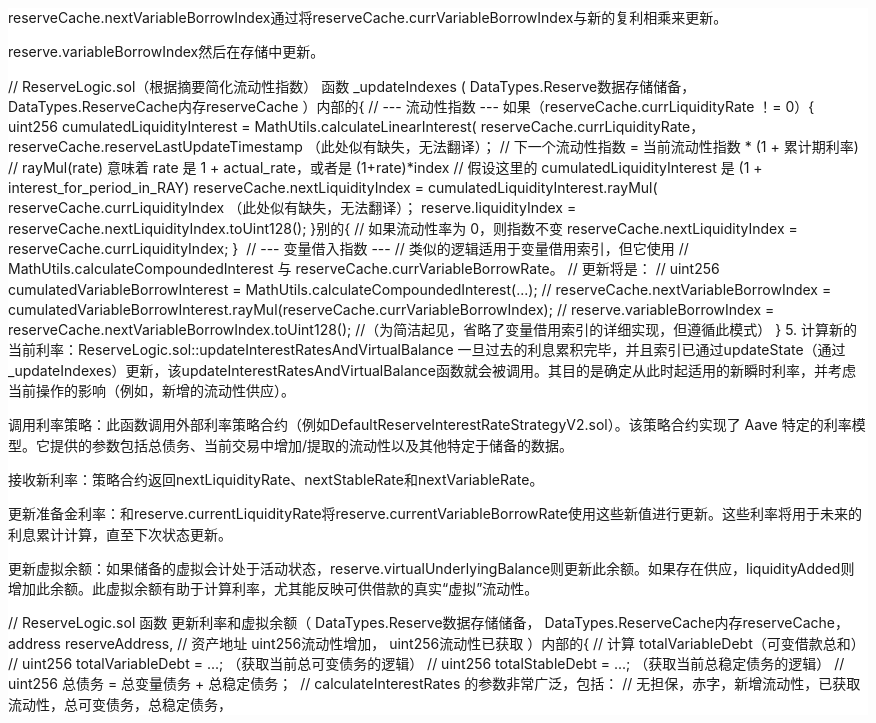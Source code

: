 reserveCache.nextVariableBorrowIndex通过将reserveCache.currVariableBorrowIndex与新的复利相乘来更新。

reserve.variableBorrowIndex然后在存储中更新。

// ReserveLogic.sol（根据摘要简化流动性指数）
函数 _updateIndexes (
  DataTypes.Reserve数据存储储备，
  DataTypes.ReserveCache内存reserveCache
）内部的{
  // --- 流动性指数 ---
  如果（reserveCache.currLiquidityRate ！=  0）{
    uint256 cumulatedLiquidityInterest = MathUtils.calculateLinearInterest(
      reserveCache.currLiquidityRate，
      reserveCache.reserveLastUpdateTimestamp
    （此处似有缺失，无法翻译）；
    // 下一个流动性指数 = 当前流动性指数 * (1 + 累计期利率)
    // rayMul(rate) 意味着 rate 是 1 + actual_rate，或者是 (1+rate)*index
    // 假设这里的 cumulatedLiquidityInterest 是 (1 + interest_for_period_in_RAY)
    reserveCache.nextLiquidityIndex = cumulatedLiquidityInterest.rayMul(
      reserveCache.currLiquidityIndex
    （此处似有缺失，无法翻译）；
    reserve.liquidityIndex = reserveCache.nextLiquidityIndex.toUint128();
  }别的{
    // 如果流动性率为 0，则指数不变
    reserveCache.nextLiquidityIndex = reserveCache.currLiquidityIndex;
  }
​
  // --- 变量借入指数 ---
  // 类似的逻辑适用于变量借用索引，但它使用
  // MathUtils.calculateCompoundedInterest 与 reserveCache.currVariableBorrowRate。
  // 更新将是：
  // uint256 cumulatedVariableBorrowInterest = MathUtils.calculateCompoundedInterest(...);
  // reserveCache.nextVariableBorrowIndex = cumulatedVariableBorrowInterest.rayMul(reserveCache.currVariableBorrowIndex);
  // reserve.variableBorrowIndex = reserveCache.nextVariableBorrowIndex.toUint128();
  //（为简洁起见，省略了变量借用索引的详细实现，但遵循此模式）
}
5. 计算新的当前利率：ReserveLogic.sol::updateInterestRatesAndVirtualBalance
一旦过去的利息累积完毕，并且索引已通过updateState（通过_updateIndexes）更新，该updateInterestRatesAndVirtualBalance函数就会被调用。其目的是确定从此时起适用的新瞬时利率，并考虑当前操作的影响（例如，新增的流动性供应）。

调用利率策略：此函数调用外部利率策略合约（例如DefaultReserveInterestRateStrategyV2.sol）。该策略合约实现了 Aave 特定的利率模型。它提供的参数包括总债务、当前交易中增加/提取的流动性以及其他特定于储备的数据。

接收新利率：策略合约返回nextLiquidityRate、nextStableRate和nextVariableRate。

更新准备金利率：和reserve.currentLiquidityRate将reserve.currentVariableBorrowRate使用这些新值进行更新。这些利率将用于未来的利息累计计算，直至下次状态更新。

更新虚拟余额：如果储备的虚拟会计处于活动状态，reserve.virtualUnderlyingBalance则更新此余额。如果存在供应，liquidityAdded则增加此余额。此虚拟余额有助于计算利率，尤其能反映可供借款的真实“虚拟”流动性。

// ReserveLogic.sol
函数 更新利率和虚拟余额（
  DataTypes.Reserve数据存储储备，
  DataTypes.ReserveCache内存reserveCache，
  address reserveAddress, // 资产地址
  uint256流动性增加，
  uint256流动性已获取
）内部的{
  // 计算 totalVariableDebt（可变借款总和）
  // uint256 totalVariableDebt = ...; （获取当前总可变债务的逻辑）
  // uint256 totalStableDebt = ...; （获取当前总稳定债务的逻辑）
  // uint256 总债务 = 总变量债务 + 总稳定债务；
​
  // calculateInterestRates 的参数非常广泛，包括：
  // 无担保，赤字，新增流动性，已获取流动性，总可变债务，总稳定债务，